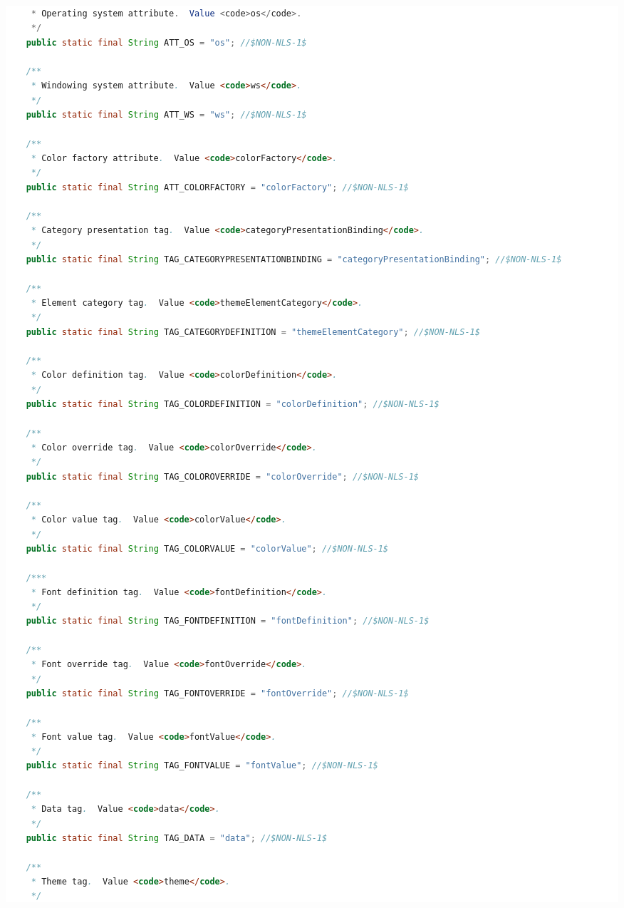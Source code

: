 ```java
     * Operating system attribute.  Value <code>os</code>.
     */
    public static final String ATT_OS = "os"; //$NON-NLS-1$

    /**
     * Windowing system attribute.  Value <code>ws</code>.
     */
    public static final String ATT_WS = "ws"; //$NON-NLS-1$

    /**
     * Color factory attribute.  Value <code>colorFactory</code>.
     */
    public static final String ATT_COLORFACTORY = "colorFactory"; //$NON-NLS-1$

    /**
     * Category presentation tag.  Value <code>categoryPresentationBinding</code>.
     */
    public static final String TAG_CATEGORYPRESENTATIONBINDING = "categoryPresentationBinding"; //$NON-NLS-1$

    /**
     * Element category tag.  Value <code>themeElementCategory</code>.
     */
    public static final String TAG_CATEGORYDEFINITION = "themeElementCategory"; //$NON-NLS-1$

    /**
     * Color definition tag.  Value <code>colorDefinition</code>.
     */
    public static final String TAG_COLORDEFINITION = "colorDefinition"; //$NON-NLS-1$

    /**
     * Color override tag.  Value <code>colorOverride</code>.
     */
    public static final String TAG_COLOROVERRIDE = "colorOverride"; //$NON-NLS-1$    

    /**
     * Color value tag.  Value <code>colorValue</code>.
     */
    public static final String TAG_COLORVALUE = "colorValue"; //$NON-NLS-1$

    /***
     * Font definition tag.  Value <code>fontDefinition</code>.
     */
    public static final String TAG_FONTDEFINITION = "fontDefinition"; //$NON-NLS-1$

    /**
     * Font override tag.  Value <code>fontOverride</code>.
     */
    public static final String TAG_FONTOVERRIDE = "fontOverride"; //$NON-NLS-1$

    /**
     * Font value tag.  Value <code>fontValue</code>.
     */
    public static final String TAG_FONTVALUE = "fontValue"; //$NON-NLS-1$

    /**
     * Data tag.  Value <code>data</code>.
     */
    public static final String TAG_DATA = "data"; //$NON-NLS-1$

    /**
     * Theme tag.  Value <code>theme</code>.
     */
```